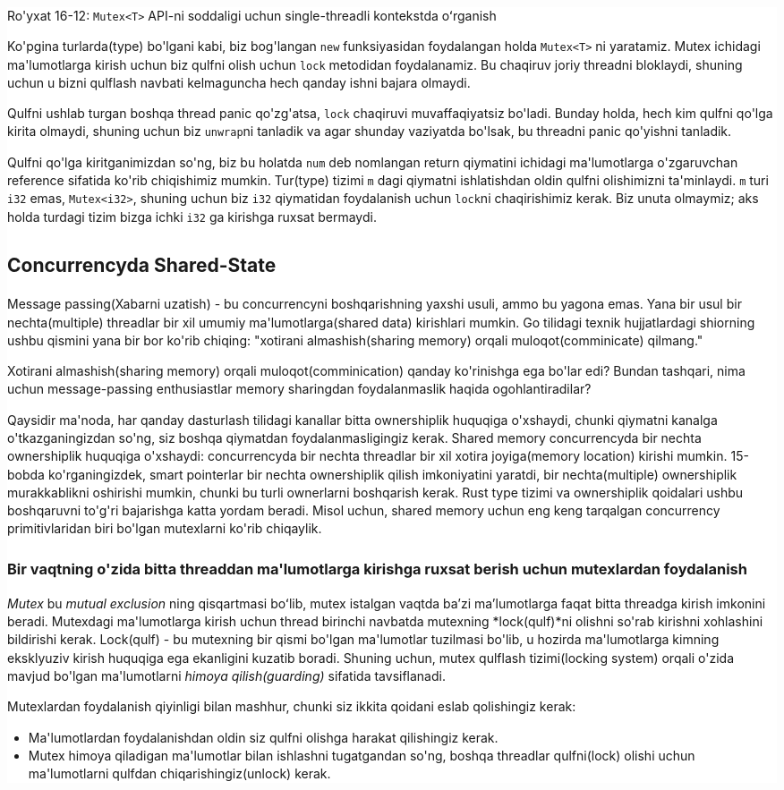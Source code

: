 <span class="caption">Ro'yxat 16-12: `Mutex<T>` API-ni soddaligi uchun single-threadli kontekstda oʻrganish</span>

Ko'pgina turlarda(type) bo'lgani kabi, biz bog'langan `new` funksiyasidan foydalangan holda `Mutex<T>` ni yaratamiz.
Mutex ichidagi ma'lumotlarga kirish uchun biz qulfni olish uchun `lock` metodidan foydalanamiz. Bu chaqiruv joriy threadni bloklaydi, shuning uchun u bizni qulflash navbati kelmaguncha hech qanday ishni bajara olmaydi.

Qulfni ushlab turgan boshqa thread panic qo'zg'atsa, `lock` chaqiruvi muvaffaqiyatsiz bo'ladi. Bunday holda, hech kim qulfni qo'lga kirita olmaydi, shuning uchun biz  `unwrap`ni tanladik va agar shunday vaziyatda bo'lsak, bu threadni panic qo'yishni tanladik.

Qulfni qo'lga kiritganimizdan so'ng, biz bu holatda `num` deb nomlangan return qiymatini ichidagi ma'lumotlarga o'zgaruvchan reference sifatida ko'rib chiqishimiz mumkin. Tur(type) tizimi `m` dagi qiymatni ishlatishdan oldin qulfni olishimizni ta'minlaydi. `m` turi `i32` emas, `Mutex<i32>`, shuning uchun biz `i32` qiymatidan foydalanish uchun `lock`ni chaqirishimiz kerak. Biz unuta olmaymiz; aks holda turdagi tizim bizga ichki `i32` ga kirishga ruxsat bermaydi.

## Concurrencyda Shared-State

Message passing(Xabarni uzatish) - bu concurrencyni boshqarishning yaxshi usuli, ammo bu yagona emas. Yana bir usul bir nechta(multiple) threadlar bir xil umumiy ma'lumotlarga(shared data) kirishlari mumkin. Go tilidagi texnik hujjatlardagi shiorning ushbu qismini yana bir bor ko'rib chiqing: "xotirani almashish(sharing memory) orqali muloqot(comminicate) qilmang."

Xotirani almashish(sharing memory) orqali muloqot(comminication) qanday ko'rinishga ega bo'lar edi? Bundan tashqari, nima uchun message-passing enthusiastlar memory sharingdan foydalanmaslik haqida ogohlantiradilar?

Qaysidir ma'noda, har qanday dasturlash tilidagi kanallar bitta ownershiplik huquqiga o'xshaydi, chunki qiymatni kanalga o'tkazganingizdan so'ng, siz boshqa qiymatdan foydalanmasligingiz kerak. Shared memory concurrencyda bir nechta ownershiplik huquqiga o'xshaydi: concurrencyda bir nechta threadlar bir xil xotira joyiga(memory location) kirishi mumkin. 15-bobda ko'rganingizdek, smart pointerlar bir nechta ownershiplik qilish imkoniyatini yaratdi, bir nechta(multiple) ownershiplik murakkablikni oshirishi mumkin, chunki bu turli ownerlarni boshqarish kerak. Rust type tizimi va ownershiplik qoidalari ushbu boshqaruvni to'g'ri bajarishga katta yordam beradi. Misol uchun, shared memory uchun eng keng tarqalgan concurrency primitivlaridan biri bo'lgan mutexlarni ko'rib chiqaylik.

### Bir vaqtning o'zida bitta threaddan ma'lumotlarga kirishga ruxsat berish uchun mutexlardan foydalanish

*Mutex* bu *mutual exclusion* ning qisqartmasi boʻlib, mutex istalgan vaqtda baʼzi maʼlumotlarga faqat bitta threadga kirish imkonini beradi. Mutexdagi ma'lumotlarga kirish uchun thread birinchi navbatda mutexning *lock(qulf)*ni olishni so'rab kirishni xohlashini bildirishi kerak. Lock(qulf) - bu mutexning bir qismi bo'lgan ma'lumotlar tuzilmasi bo'lib, u hozirda ma'lumotlarga kimning eksklyuziv kirish huquqiga ega ekanligini kuzatib boradi. Shuning uchun, mutex qulflash tizimi(locking system) orqali o'zida mavjud bo'lgan ma'lumotlarni *himoya qilish(guarding)* sifatida tavsiflanadi.

Mutexlardan foydalanish qiyinligi bilan mashhur, chunki siz ikkita qoidani eslab qolishingiz kerak:

* Ma'lumotlardan foydalanishdan oldin siz qulfni olishga harakat qilishingiz kerak.
* Mutex himoya qiladigan ma'lumotlar bilan ishlashni tugatgandan so'ng, boshqa threadlar qulfni(lock) olishi uchun ma'lumotlarni qulfdan chiqarishingiz(unlock) kerak.
